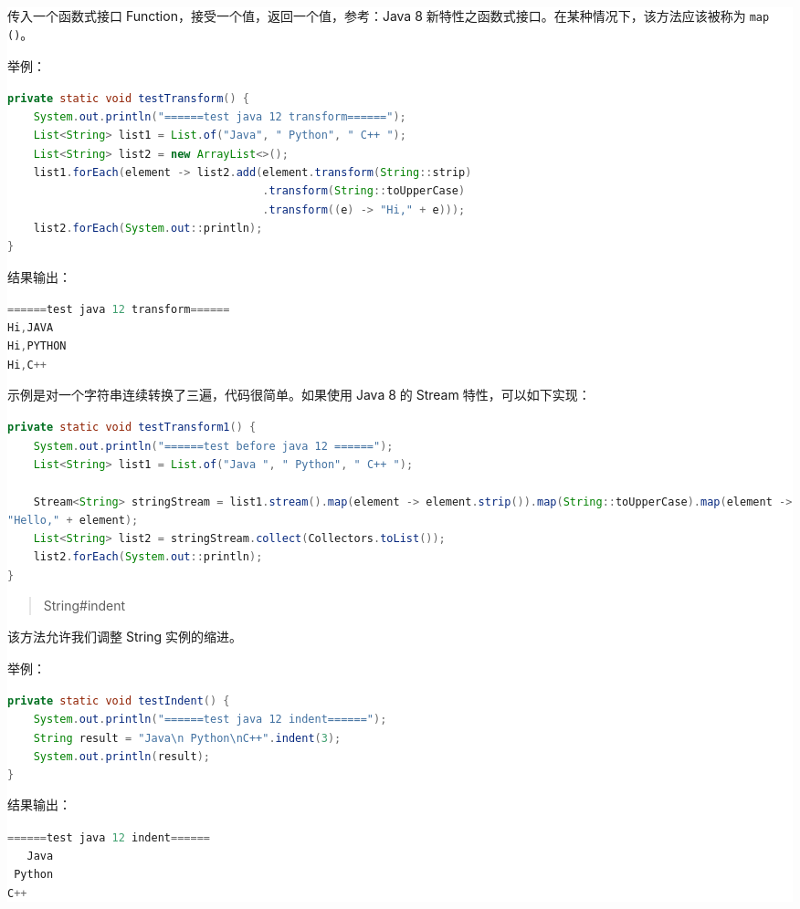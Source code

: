 
传入一个函数式接口 Function，接受一个值，返回一个值，参考：Java 8 新特性之函数式接口。在某种情况下，该方法应该被称为 `map()`。

举例：

```java
private static void testTransform() {
    System.out.println("======test java 12 transform======");
    List<String> list1 = List.of("Java", " Python", " C++ ");
    List<String> list2 = new ArrayList<>();
    list1.forEach(element -> list2.add(element.transform(String::strip)
                                       .transform(String::toUpperCase)
                                       .transform((e) -> "Hi," + e)));
    list2.forEach(System.out::println);
}
```

结果输出：

```java
======test java 12 transform======
Hi,JAVA
Hi,PYTHON
Hi,C++
```

示例是对一个字符串连续转换了三遍，代码很简单。如果使用 Java 8 的 Stream 特性，可以如下实现：

```java
private static void testTransform1() {
    System.out.println("======test before java 12 ======");
    List<String> list1 = List.of("Java ", " Python", " C++ ");
    
    Stream<String> stringStream = list1.stream().map(element -> element.strip()).map(String::toUpperCase).map(element -> "Hello," + element);
    List<String> list2 = stringStream.collect(Collectors.toList());
    list2.forEach(System.out::println);
}
```

> String#indent

该方法允许我们调整 String 实例的缩进。

举例：

```java
private static void testIndent() {
    System.out.println("======test java 12 indent======");
    String result = "Java\n Python\nC++".indent(3);
    System.out.println(result);
}
```

结果输出：

```java
======test java 12 indent======
   Java
 Python
C++
```
